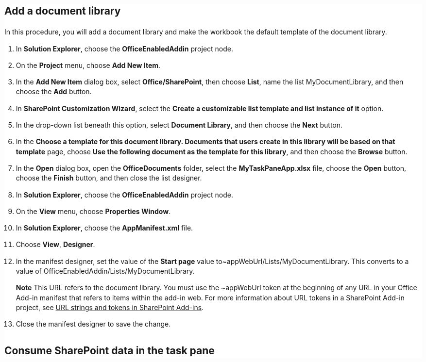 
## Add a document library
<a name="Library"> </a>

In this procedure, you will add a document library and make the workbook the default template of the document library.
 

 

1. In  **Solution Explorer**, choose the  **OfficeEnabledAddin** project node.
    
 
2. On the  **Project** menu, choose **Add New Item**.
    
 
3. In the  **Add New Item** dialog box, select **Office/SharePoint**, then choose  **List**, name the list MyDocumentLibrary, and then choose the  **Add** button.
    
 
4. In  **SharePoint Customization Wizard**, select the  **Create a customizable list template and list instance of it** option.
    
 
5. In the drop-down list beneath this option, select  **Document Library**, and then choose the  **Next** button.
    
 
6. In the  **Choose a template for this document library. Documents that users create in this library will be based on that template** page, choose **Use the following document as the template for this library**, and then choose the  **Browse** button.
    
 
7. In the  **Open** dialog box, open the **OfficeDocuments** folder, select the **MyTaskPaneApp.xlsx** file, choose the **Open** button, choose the **Finish** button, and then close the list designer.
    
 
8. In  **Solution Explorer**, choose the  **OfficeEnabledAddin** project node.
    
 
9. On the  **View** menu, choose **Properties Window**.
    
 
10. In  **Solution Explorer**, choose the  **AppManifest.xml** file.
    
 
11. Choose  **View**,  **Designer**.
    
 
12. In the manifest designer, set the value of the  **Start page** value to~appWebUrl/Lists/MyDocumentLibrary. This converts to a value of OfficeEnabledAddin/Lists/MyDocumentLibrary.
    
     **Note**  This URL refers to the document library. You must use the ~appWebUrl token at the beginning of any URL in your Office Add-in manifest that refers to items within the add-in web. For more information about URL tokens in a SharePoint Add-in project, see  [URL strings and tokens in SharePoint Add-ins](url-strings-and-tokens-in-sharepoint-add-ins).
13. Close the manifest designer to save the change.
    
 

## Consume SharePoint data in the task pane
<a name="Consume"> </a>
